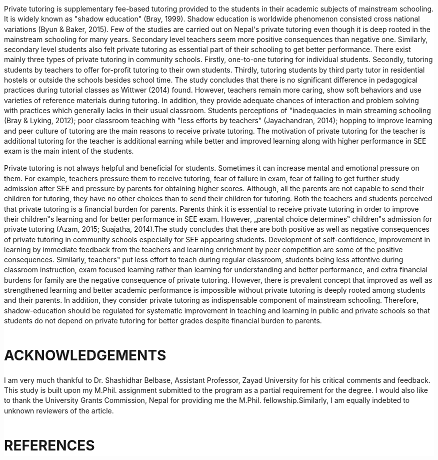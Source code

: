 Private tutoring is supplementary fee-based tutoring provided to the students in their academic subjects of mainstream schooling. It is widely known as "shadow education" (Bray, 1999). Shadow education is worldwide phenomenon consisted cross national variations (Byun & Baker, 2015). Few of the studies are carried out on Nepal's private tutoring even though it is deep rooted in the mainstream schooling for many years. Secondary level teachers seem more positive consequences than negative one. Similarly, secondary level students also felt private tutoring as essential part of their schooling to get better performance. There exist mainly three types of private tutoring in community schools. Firstly, one-to-one tutoring for individual students. Secondly, tutoring students by teachers to offer for-profit tutoring to their own students. Thirdly, tutoring students by third party tutor in residential hostels or outside the schools besides school time. The study concludes that there is no significant difference in pedagogical practices during tutorial classes as Wittwer (2014) found. However, teachers remain more caring, show soft behaviors and use varieties of reference materials during tutoring. In addition, they provide adequate chances of interaction and problem solving with practices which generally lacks in their usual classroom. Students perceptions of "inadequacies in main streaming schooling (Bray & Lyking, 2012); poor classroom teaching with "less efforts by teachers" (Jayachandran, 2014); hopping to improve learning and peer culture of tutoring are the main reasons to receive private tutoring. The motivation of private tutoring for the teacher is additional tutoring for the teacher is additional earning while better and improved learning along with higher performance in SEE exam is the main intent of the students.

Private tutoring is not always helpful and beneficial for students. Sometimes it can increase mental and emotional pressure on them. For example, teachers pressure them to receive tutoring, fear of failure in exam, fear of failing to get further study admission after SEE and pressure by parents for obtaining higher scores. Although, all the parents are not capable to send their children for tutoring, they have no other choices than to send their children for tutoring. Both the teachers and students perceived that private tutoring is a financial burden for parents. Parents think it is essential to receive private tutoring in order to improve their children‟s learning and for better performance in SEE exam. However, „parental choice determines‟ children‟s admission for private tutoring (Azam, 2015; Suajatha, 2014).The study concludes that there are both positive as well as negative consequences of private tutoring in community schools especially for SEE appearing students. Development of self-confidence, improvement in learning by immediate feedback from the teachers and learning enrichment by peer competition are some of the positive consequences. Similarly, teachers‟ put less effort to teach during regular classroom, students being less attentive during classroom instruction, exam focused learning rather than learning for understanding and better performance, and extra financial burdens for family are the negative consequence of private tutoring. However, there is prevalent concept that improved as well as strengthened learning and better academic performance is impossible without private tutoring is deeply rooted among students and their parents. In addition, they consider private tutoring as indispensable component of mainstream schooling. Therefore, shadow-education should be regulated for systematic improvement in teaching and learning in public and private schools so that students do not depend on private tutoring for better grades despite financial burden to parents.

# ACKNOWLEDGEMENTS

I am very much thankful to Dr. Shashidhar Belbase, Assistant Professor, Zayad University for his critical comments and feedback. This study is built upon my M.Phil. assignment submitted to the program as a partial requirement for the degree. I would also like to thank the University Grants Commission, Nepal for providing me the M.Phil. fellowship.Similarly, I am equally indebted to unknown reviewers of the article.

# REFERENCES
